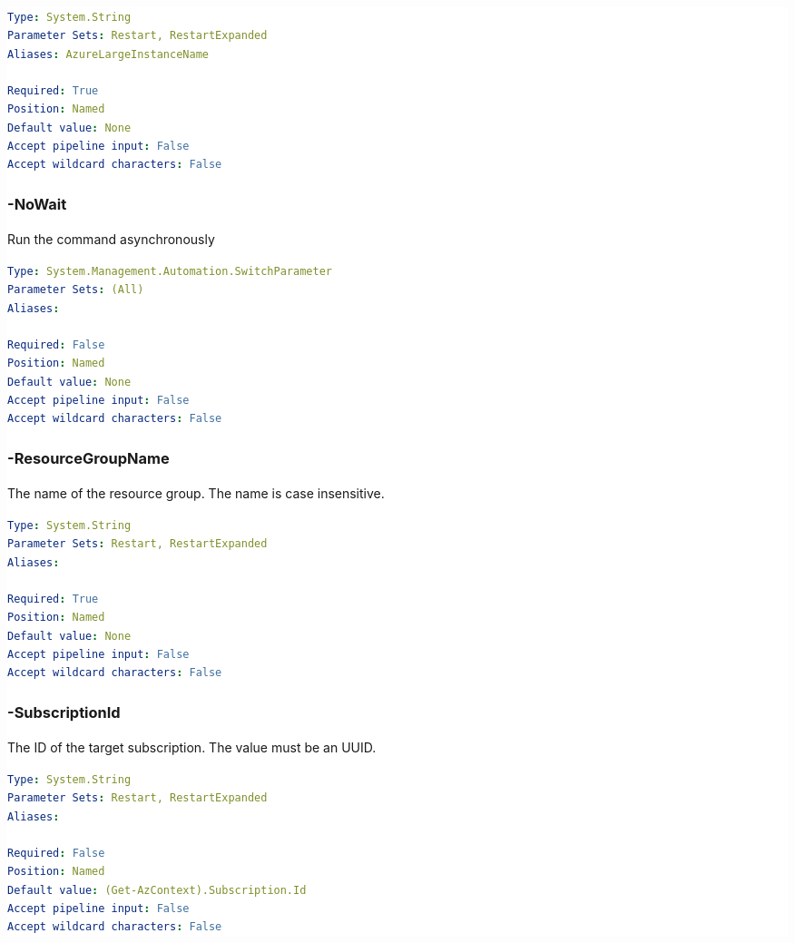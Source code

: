 ```yaml
Type: System.String
Parameter Sets: Restart, RestartExpanded
Aliases: AzureLargeInstanceName

Required: True
Position: Named
Default value: None
Accept pipeline input: False
Accept wildcard characters: False
```

### -NoWait
Run the command asynchronously

```yaml
Type: System.Management.Automation.SwitchParameter
Parameter Sets: (All)
Aliases:

Required: False
Position: Named
Default value: None
Accept pipeline input: False
Accept wildcard characters: False
```

### -ResourceGroupName
The name of the resource group.
The name is case insensitive.

```yaml
Type: System.String
Parameter Sets: Restart, RestartExpanded
Aliases:

Required: True
Position: Named
Default value: None
Accept pipeline input: False
Accept wildcard characters: False
```

### -SubscriptionId
The ID of the target subscription.
The value must be an UUID.

```yaml
Type: System.String
Parameter Sets: Restart, RestartExpanded
Aliases:

Required: False
Position: Named
Default value: (Get-AzContext).Subscription.Id
Accept pipeline input: False
Accept wildcard characters: False
```
